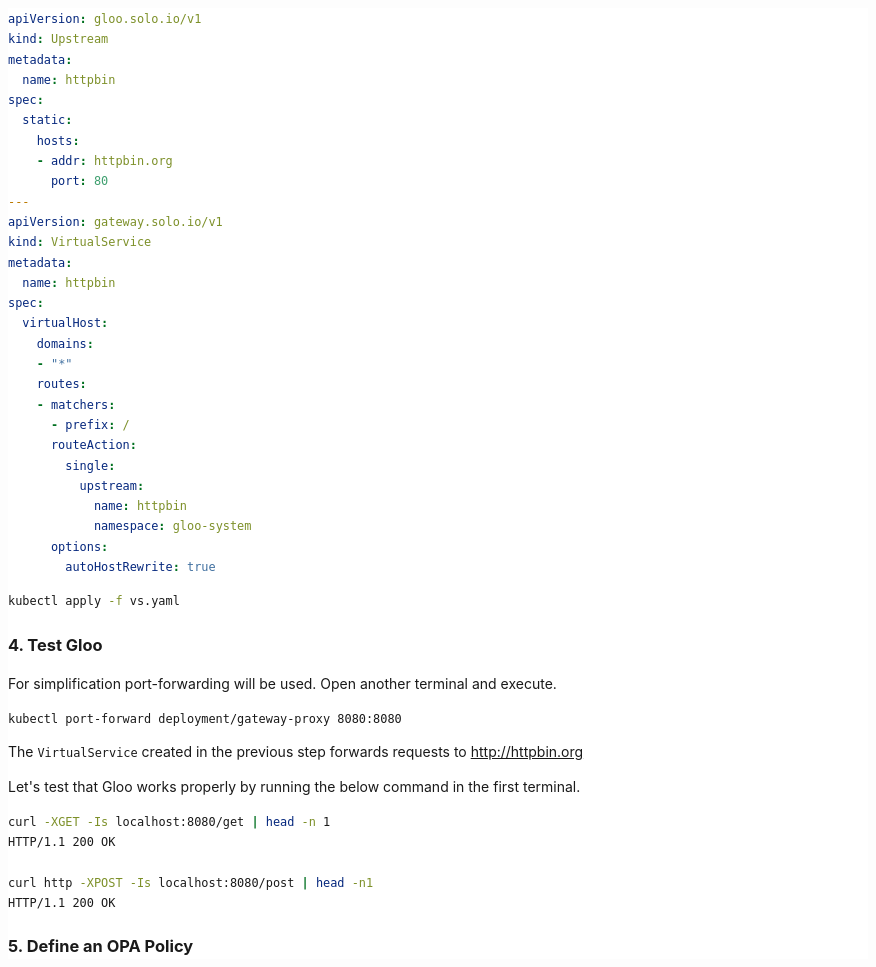 ```yaml
apiVersion: gloo.solo.io/v1
kind: Upstream
metadata:
  name: httpbin
spec:
  static:
    hosts:
    - addr: httpbin.org
      port: 80
---
apiVersion: gateway.solo.io/v1
kind: VirtualService
metadata:
  name: httpbin
spec:
  virtualHost:
    domains:
    - "*"
    routes:
    - matchers:
      - prefix: /
      routeAction:
        single:
          upstream:
            name: httpbin
            namespace: gloo-system
      options:
        autoHostRewrite: true
```

```bash
kubectl apply -f vs.yaml
```

### 4. Test Gloo

For simplification port-forwarding will be used. Open another terminal and execute.

```bash
kubectl port-forward deployment/gateway-proxy 8080:8080
```

The `VirtualService` created in the previous step forwards requests to http://httpbin.org

Let's test that Gloo works properly by running the below command in the first terminal.

```bash
curl -XGET -Is localhost:8080/get | head -n 1
HTTP/1.1 200 OK

curl http -XPOST -Is localhost:8080/post | head -n1
HTTP/1.1 200 OK
```

### 5. Define an OPA Policy
